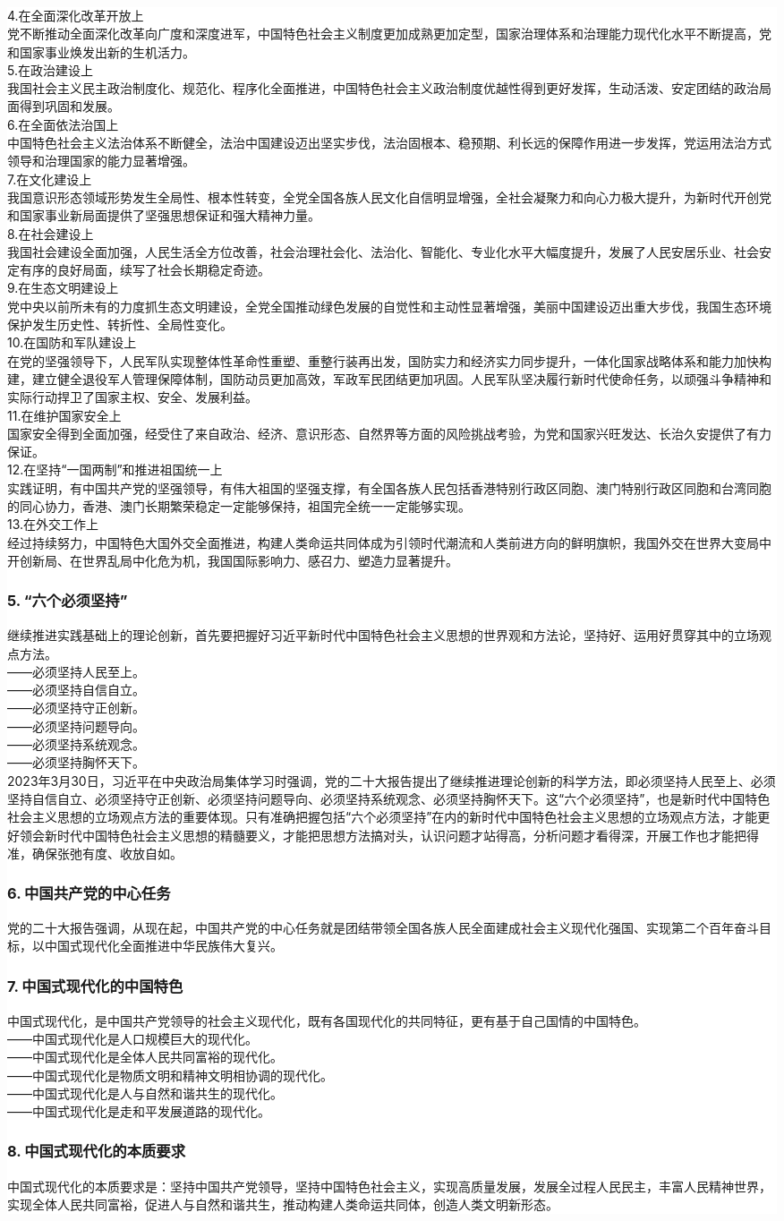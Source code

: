 4.在全面深化改革开放上  
党不断推动全面深化改革向广度和深度进军，中国特色社会主义制度更加成熟更加定型，国家治理体系和治理能力现代化水平不断提高，党和国家事业焕发出新的生机活力。  
5.在政治建设上  
我国社会主义民主政治制度化、规范化、程序化全面推进，中国特色社会主义政治制度优越性得到更好发挥，生动活泼、安定团结的政治局面得到巩固和发展。  
6.在全面依法治国上  
中国特色社会主义法治体系不断健全，法治中国建设迈出坚实步伐，法治固根本、稳预期、利长远的保障作用进一步发挥，党运用法治方式领导和治理国家的能力显著增强。  
7.在文化建设上  
我国意识形态领域形势发生全局性、根本性转变，全党全国各族人民文化自信明显增强，全社会凝聚力和向心力极大提升，为新时代开创党和国家事业新局面提供了坚强思想保证和强大精神力量。  
8.在社会建设上  
我国社会建设全面加强，人民生活全方位改善，社会治理社会化、法治化、智能化、专业化水平大幅度提升，发展了人民安居乐业、社会安定有序的良好局面，续写了社会长期稳定奇迹。  
9.在生态文明建设上  
党中央以前所未有的力度抓生态文明建设，全党全国推动绿色发展的自觉性和主动性显著增强，美丽中国建设迈出重大步伐，我国生态环境保护发生历史性、转折性、全局性变化。  
10.在国防和军队建设上  
在党的坚强领导下，人民军队实现整体性革命性重塑、重整行装再出发，国防实力和经济实力同步提升，一体化国家战略体系和能力加快构建，建立健全退役军人管理保障体制，国防动员更加高效，军政军民团结更加巩固。人民军队坚决履行新时代使命任务，以顽强斗争精神和实际行动捍卫了国家主权、安全、发展利益。  
11.在维护国家安全上  
国家安全得到全面加强，经受住了来自政治、经济、意识形态、自然界等方面的风险挑战考验，为党和国家兴旺发达、长治久安提供了有力保证。  
12.在坚持“一国两制”和推进祖国统一上  
实践证明，有中国共产党的坚强领导，有伟大祖国的坚强支撑，有全国各族人民包括香港特别行政区同胞、澳门特别行政区同胞和台湾同胞的同心协力，香港、澳门长期繁荣稳定一定能够保持，祖国完全统一一定能够实现。  
13.在外交工作上  
经过持续努力，中国特色大国外交全面推进，构建人类命运共同体成为引领时代潮流和人类前进方向的鲜明旗帜，我国外交在世界大变局中开创新局、在世界乱局中化危为机，我国国际影响力、感召力、塑造力显著提升。  


### 5. “六个必须坚持”
继续推进实践基础上的理论创新，首先要把握好习近平新时代中国特色社会主义思想的世界观和方法论，坚持好、运用好贯穿其中的立场观点方法。  
——必须坚持人民至上。  
——必须坚持自信自立。  
——必须坚持守正创新。  
——必须坚持问题导向。  
——必须坚持系统观念。  
——必须坚持胸怀天下。  
2023年3月30日，习近平在中央政治局集体学习时强调，党的二十大报告提出了继续推进理论创新的科学方法，即必须坚持人民至上、必须坚持自信自立、必须坚持守正创新、必须坚持问题导向、必须坚持系统观念、必须坚持胸怀天下。这“六个必须坚持”，也是新时代中国特色社会主义思想的立场观点方法的重要体现。只有准确把握包括“六个必须坚持”在内的新时代中国特色社会主义思想的立场观点方法，才能更好领会新时代中国特色社会主义思想的精髓要义，才能把思想方法搞对头，认识问题才站得高，分析问题才看得深，开展工作也才能把得准，确保张弛有度、收放自如。  


### 6. 中国共产党的中心任务
党的二十大报告强调，从现在起，中国共产党的中心任务就是团结带领全国各族人民全面建成社会主义现代化强国、实现第二个百年奋斗目标，以中国式现代化全面推进中华民族伟大复兴。  


### 7. 中国式现代化的中国特色
中国式现代化，是中国共产党领导的社会主义现代化，既有各国现代化的共同特征，更有基于自己国情的中国特色。  
——中国式现代化是人口规模巨大的现代化。  
——中国式现代化是全体人民共同富裕的现代化。  
——中国式现代化是物质文明和精神文明相协调的现代化。  
——中国式现代化是人与自然和谐共生的现代化。  
——中国式现代化是走和平发展道路的现代化。  


### 8. 中国式现代化的本质要求
中国式现代化的本质要求是：坚持中国共产党领导，坚持中国特色社会主义，实现高质量发展，发展全过程人民民主，丰富人民精神世界，实现全体人民共同富裕，促进人与自然和谐共生，推动构建人类命运共同体，创造人类文明新形态。  
